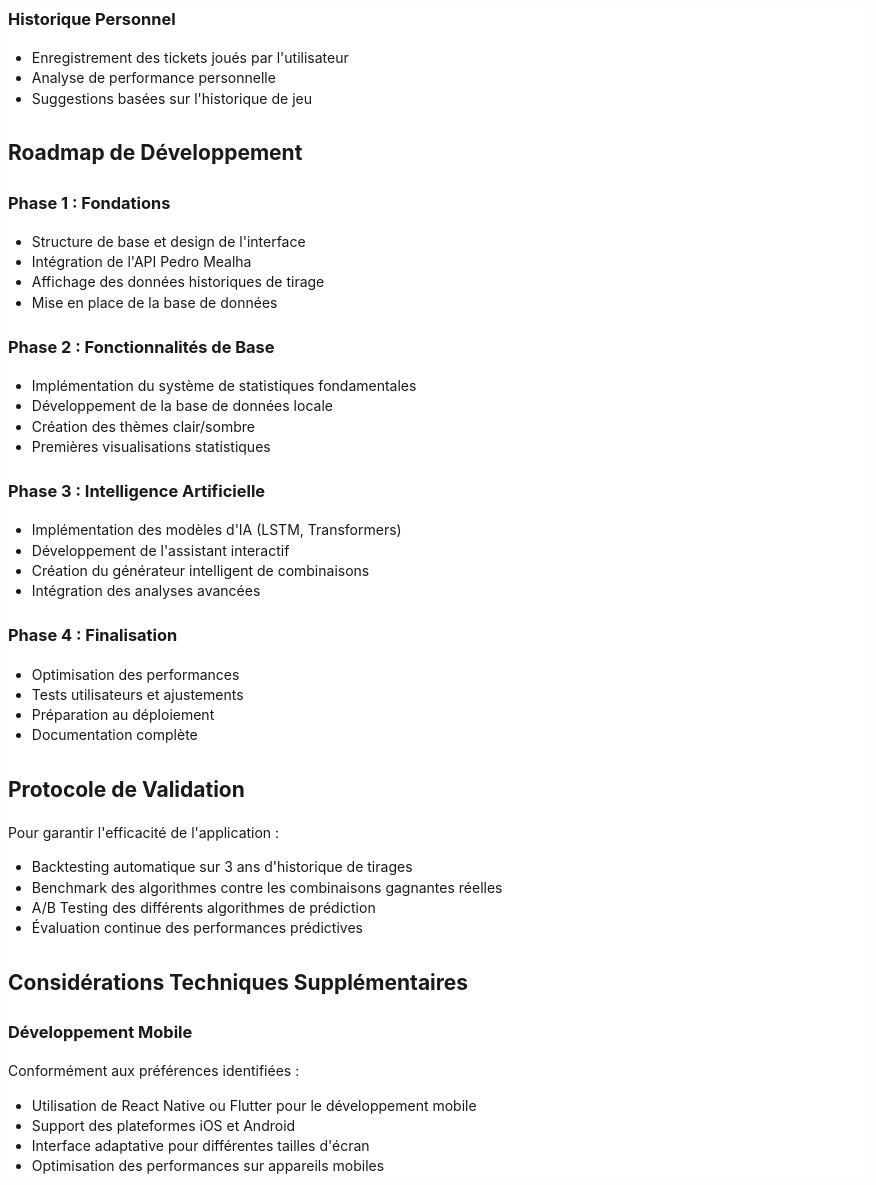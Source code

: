 ### Historique Personnel
- Enregistrement des tickets joués par l'utilisateur
- Analyse de performance personnelle
- Suggestions basées sur l'historique de jeu

## Roadmap de Développement

### Phase 1 : Fondations
- Structure de base et design de l'interface
- Intégration de l'API Pedro Mealha
- Affichage des données historiques de tirage
- Mise en place de la base de données

### Phase 2 : Fonctionnalités de Base
- Implémentation du système de statistiques fondamentales
- Développement de la base de données locale
- Création des thèmes clair/sombre
- Premières visualisations statistiques

### Phase 3 : Intelligence Artificielle
- Implémentation des modèles d'IA (LSTM, Transformers)
- Développement de l'assistant interactif
- Création du générateur intelligent de combinaisons
- Intégration des analyses avancées

### Phase 4 : Finalisation
- Optimisation des performances
- Tests utilisateurs et ajustements
- Préparation au déploiement
- Documentation complète

## Protocole de Validation

Pour garantir l'efficacité de l'application :
- Backtesting automatique sur 3 ans d'historique de tirages
- Benchmark des algorithmes contre les combinaisons gagnantes réelles
- A/B Testing des différents algorithmes de prédiction
- Évaluation continue des performances prédictives

## Considérations Techniques Supplémentaires

### Développement Mobile
Conformément aux préférences identifiées :
- Utilisation de React Native ou Flutter pour le développement mobile
- Support des plateformes iOS et Android
- Interface adaptative pour différentes tailles d'écran
- Optimisation des performances sur appareils mobiles
